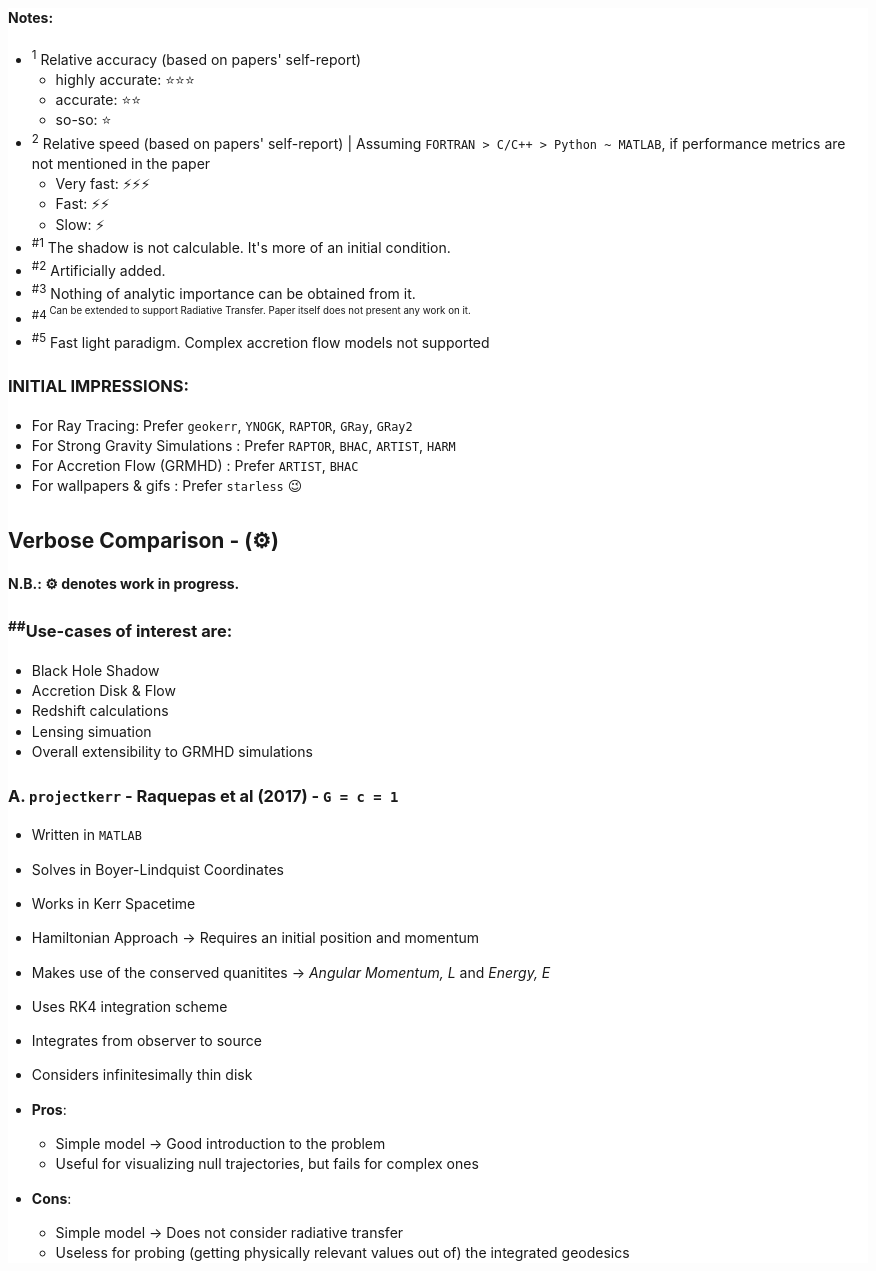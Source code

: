 #### Notes:
* <sup>1</sup> Relative accuracy (based on papers' self-report)
  * highly accurate: ⭐⭐⭐
  * accurate: ⭐⭐
  * so-so: ⭐
* <sup>2</sup> Relative speed (based on papers' self-report) | Assuming `FORTRAN > C/C++ > Python ~ MATLAB`, if performance metrics are not mentioned in the paper
  * Very fast: ⚡⚡⚡
  * Fast: ⚡⚡
  * Slow: ⚡
* <sup>#1</sup> The shadow is not calculable. It's more of an initial condition.
* <sup>#2</sup> Artificially added.
* <sup>#3</sup> Nothing of analytic importance can be obtained from it.
* <sup>#4<sup> Can be extended to support Radiative Transfer. Paper itself does not present any work on it.
* <sup>#5</sup> Fast light paradigm. Complex accretion flow models not supported

### INITIAL IMPRESSIONS:
* For Ray Tracing: Prefer `geokerr`, `YNOGK`, `RAPTOR`, `GRay`, `GRay2`
* For Strong Gravity Simulations : Prefer `RAPTOR`, `BHAC`, `ARTIST`, `HARM`
* For Accretion Flow (GRMHD) : Prefer `ARTIST`, `BHAC`
* For wallpapers & gifs : Prefer `starless` 😉


## Verbose Comparison - (⚙)
**N.B.: ⚙ denotes work in progress.**

### <sup>##</sup>Use-cases of interest are:
* Black Hole Shadow
* Accretion Disk & Flow
* Redshift calculations
* Lensing simuation
* Overall extensibility to GRMHD simulations

### A. `projectkerr` - Raquepas et al (2017) - `G = c = 1`
* Written in `MATLAB`
* Solves in Boyer-Lindquist Coordinates
* Works in Kerr Spacetime
* Hamiltonian Approach -> Requires an initial position and momentum
* Makes use of the conserved quanitites -> *Angular Momentum, L* and *Energy, E*
* Uses RK4 integration scheme
* Integrates from observer to source
* Considers infinitesimally thin disk

* **Pros**:
  * Simple model -> Good introduction to the problem
  * Useful for visualizing null trajectories, but fails for complex ones
* **Cons**:
  * Simple model -> Does not consider radiative transfer
  * Useless for probing (getting physically relevant values out of) the integrated geodesics
